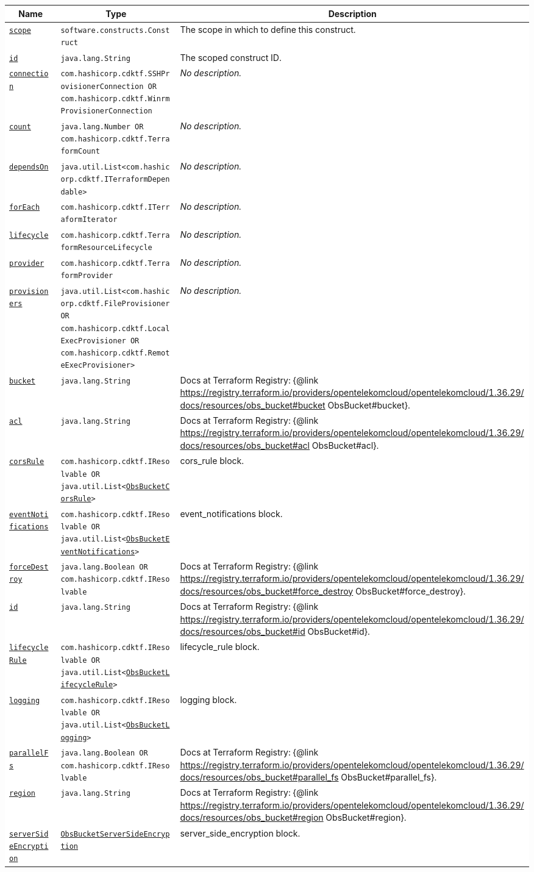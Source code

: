 | **Name** | **Type** | **Description** |
| --- | --- | --- |
| <code><a href="#@cdktf/provider-opentelekomcloud.obsBucket.ObsBucket.Initializer.parameter.scope">scope</a></code> | <code>software.constructs.Construct</code> | The scope in which to define this construct. |
| <code><a href="#@cdktf/provider-opentelekomcloud.obsBucket.ObsBucket.Initializer.parameter.id">id</a></code> | <code>java.lang.String</code> | The scoped construct ID. |
| <code><a href="#@cdktf/provider-opentelekomcloud.obsBucket.ObsBucket.Initializer.parameter.connection">connection</a></code> | <code>com.hashicorp.cdktf.SSHProvisionerConnection OR com.hashicorp.cdktf.WinrmProvisionerConnection</code> | *No description.* |
| <code><a href="#@cdktf/provider-opentelekomcloud.obsBucket.ObsBucket.Initializer.parameter.count">count</a></code> | <code>java.lang.Number OR com.hashicorp.cdktf.TerraformCount</code> | *No description.* |
| <code><a href="#@cdktf/provider-opentelekomcloud.obsBucket.ObsBucket.Initializer.parameter.dependsOn">dependsOn</a></code> | <code>java.util.List<com.hashicorp.cdktf.ITerraformDependable></code> | *No description.* |
| <code><a href="#@cdktf/provider-opentelekomcloud.obsBucket.ObsBucket.Initializer.parameter.forEach">forEach</a></code> | <code>com.hashicorp.cdktf.ITerraformIterator</code> | *No description.* |
| <code><a href="#@cdktf/provider-opentelekomcloud.obsBucket.ObsBucket.Initializer.parameter.lifecycle">lifecycle</a></code> | <code>com.hashicorp.cdktf.TerraformResourceLifecycle</code> | *No description.* |
| <code><a href="#@cdktf/provider-opentelekomcloud.obsBucket.ObsBucket.Initializer.parameter.provider">provider</a></code> | <code>com.hashicorp.cdktf.TerraformProvider</code> | *No description.* |
| <code><a href="#@cdktf/provider-opentelekomcloud.obsBucket.ObsBucket.Initializer.parameter.provisioners">provisioners</a></code> | <code>java.util.List<com.hashicorp.cdktf.FileProvisioner OR com.hashicorp.cdktf.LocalExecProvisioner OR com.hashicorp.cdktf.RemoteExecProvisioner></code> | *No description.* |
| <code><a href="#@cdktf/provider-opentelekomcloud.obsBucket.ObsBucket.Initializer.parameter.bucket">bucket</a></code> | <code>java.lang.String</code> | Docs at Terraform Registry: {@link https://registry.terraform.io/providers/opentelekomcloud/opentelekomcloud/1.36.29/docs/resources/obs_bucket#bucket ObsBucket#bucket}. |
| <code><a href="#@cdktf/provider-opentelekomcloud.obsBucket.ObsBucket.Initializer.parameter.acl">acl</a></code> | <code>java.lang.String</code> | Docs at Terraform Registry: {@link https://registry.terraform.io/providers/opentelekomcloud/opentelekomcloud/1.36.29/docs/resources/obs_bucket#acl ObsBucket#acl}. |
| <code><a href="#@cdktf/provider-opentelekomcloud.obsBucket.ObsBucket.Initializer.parameter.corsRule">corsRule</a></code> | <code>com.hashicorp.cdktf.IResolvable OR java.util.List<<a href="#@cdktf/provider-opentelekomcloud.obsBucket.ObsBucketCorsRule">ObsBucketCorsRule</a>></code> | cors_rule block. |
| <code><a href="#@cdktf/provider-opentelekomcloud.obsBucket.ObsBucket.Initializer.parameter.eventNotifications">eventNotifications</a></code> | <code>com.hashicorp.cdktf.IResolvable OR java.util.List<<a href="#@cdktf/provider-opentelekomcloud.obsBucket.ObsBucketEventNotifications">ObsBucketEventNotifications</a>></code> | event_notifications block. |
| <code><a href="#@cdktf/provider-opentelekomcloud.obsBucket.ObsBucket.Initializer.parameter.forceDestroy">forceDestroy</a></code> | <code>java.lang.Boolean OR com.hashicorp.cdktf.IResolvable</code> | Docs at Terraform Registry: {@link https://registry.terraform.io/providers/opentelekomcloud/opentelekomcloud/1.36.29/docs/resources/obs_bucket#force_destroy ObsBucket#force_destroy}. |
| <code><a href="#@cdktf/provider-opentelekomcloud.obsBucket.ObsBucket.Initializer.parameter.id">id</a></code> | <code>java.lang.String</code> | Docs at Terraform Registry: {@link https://registry.terraform.io/providers/opentelekomcloud/opentelekomcloud/1.36.29/docs/resources/obs_bucket#id ObsBucket#id}. |
| <code><a href="#@cdktf/provider-opentelekomcloud.obsBucket.ObsBucket.Initializer.parameter.lifecycleRule">lifecycleRule</a></code> | <code>com.hashicorp.cdktf.IResolvable OR java.util.List<<a href="#@cdktf/provider-opentelekomcloud.obsBucket.ObsBucketLifecycleRule">ObsBucketLifecycleRule</a>></code> | lifecycle_rule block. |
| <code><a href="#@cdktf/provider-opentelekomcloud.obsBucket.ObsBucket.Initializer.parameter.logging">logging</a></code> | <code>com.hashicorp.cdktf.IResolvable OR java.util.List<<a href="#@cdktf/provider-opentelekomcloud.obsBucket.ObsBucketLogging">ObsBucketLogging</a>></code> | logging block. |
| <code><a href="#@cdktf/provider-opentelekomcloud.obsBucket.ObsBucket.Initializer.parameter.parallelFs">parallelFs</a></code> | <code>java.lang.Boolean OR com.hashicorp.cdktf.IResolvable</code> | Docs at Terraform Registry: {@link https://registry.terraform.io/providers/opentelekomcloud/opentelekomcloud/1.36.29/docs/resources/obs_bucket#parallel_fs ObsBucket#parallel_fs}. |
| <code><a href="#@cdktf/provider-opentelekomcloud.obsBucket.ObsBucket.Initializer.parameter.region">region</a></code> | <code>java.lang.String</code> | Docs at Terraform Registry: {@link https://registry.terraform.io/providers/opentelekomcloud/opentelekomcloud/1.36.29/docs/resources/obs_bucket#region ObsBucket#region}. |
| <code><a href="#@cdktf/provider-opentelekomcloud.obsBucket.ObsBucket.Initializer.parameter.serverSideEncryption">serverSideEncryption</a></code> | <code><a href="#@cdktf/provider-opentelekomcloud.obsBucket.ObsBucketServerSideEncryption">ObsBucketServerSideEncryption</a></code> | server_side_encryption block. |